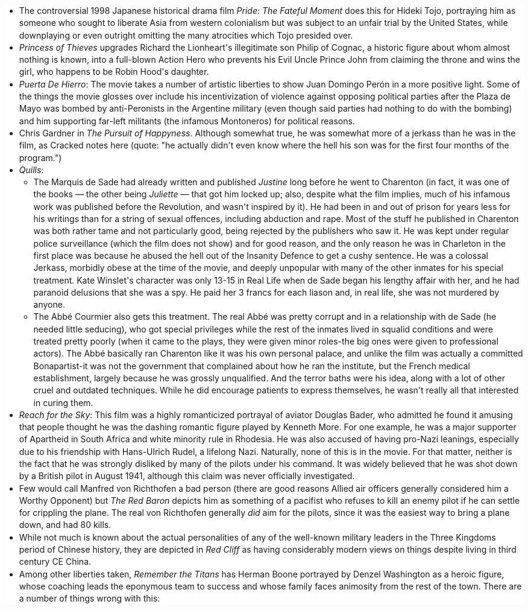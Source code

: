 -   The controversial 1998 Japanese historical drama film _Pride: The Fateful Moment_ does this for Hideki Tojo, portraying him as someone who sought to liberate Asia from western colonialism but was subject to an unfair trial by the United States, while downplaying or even outright omitting the many atrocities which Tojo presided over.
-   _Princess of Thieves_ upgrades Richard the Lionheart's illegitimate son Philip of Cognac, a historic figure about whom almost nothing is known, into a full-blown Action Hero who prevents his Evil Uncle Prince John from claiming the throne and wins the girl, who happens to be Robin Hood's daughter.
-   _Puerta De Hierro_: The movie takes a number of artistic liberties to show Juan Domingo Perón in a more positive light. Some of the things the movie glosses over include his incentivization of violence against opposing political parties after the Plaza de Mayo was bombed by anti-Peronists in the Argentine military (even though said parties had nothing to do with the bombing) and him supporting far-left militants (the infamous Montoneros) for political reasons.
-   Chris Gardner in _The Pursuit of Happyness_. Although somewhat true, he was somewhat more of a jerkass than he was in the film, as Cracked notes here (quote: "he actually didn't even know where the hell his son was for the first four months of the program.")
-   _Quills_:
    -   The Marquis de Sade had already written and published _Justine_ long before he went to Charenton (in fact, it was one of the books — the other being _Juliette_ — that got him locked up; also, despite what the film implies, much of his infamous work was published before the Revolution, and wasn't inspired by it). He had been in and out of prison for years less for his writings than for a string of sexual offences, including abduction and rape. Most of the stuff he published in Charenton was both rather tame and not particularly good, being rejected by the publishers who saw it. He was kept under regular police surveillance (which the film does not show) and for good reason, and the only reason he was in Charleton in the first place was because he abused the hell out of the Insanity Defence to get a cushy sentence. He was a colossal Jerkass, morbidly obese at the time of the movie, and deeply unpopular with many of the other inmates for his special treatment. Kate Winslet's character was only 13-15 in Real Life when de Sade began his lengthy affair with her, and he had paranoid delusions that she was a spy. He paid her 3 francs for each liason and, in real life, she was not murdered by anyone.
    -   The Abbé Courmier also gets this treatment. The real Abbé was pretty corrupt and in a relationship with de Sade (he needed little seducing), who got special privileges while the rest of the inmates lived in squalid conditions and were treated pretty poorly (when it came to the plays, they were given minor roles-the big ones were given to professional actors). The Abbé basically ran Charenton like it was his own personal palace, and unlike the film was actually a committed Bonapartist-it was not the government that complained about how he ran the institute, but the French medical establishment, largely because he was grossly unqualified. And the terror baths were his idea, along with a lot of other cruel and outdated techniques. While he did encourage patients to express themselves, he wasn't really all that interested in curing them.
-   _Reach for the Sky_: This film was a highly romanticized portrayal of aviator Douglas Bader, who admitted he found it amusing that people thought he was the dashing romantic figure played by Kenneth More. For one example, he was a major supporter of Apartheid in South Africa and white minority rule in Rhodesia. He was also accused of having pro-Nazi leanings, especially due to his friendship with Hans-Ulrich Rudel, a lifelong Nazi. Naturally, none of this is in the movie. For that matter, neither is the fact that he was strongly disliked by many of the pilots under his command. It was widely believed that he was shot down by a British pilot in August 1941, although this claim was never officially investigated.
-   Few would call Manfred von Richthofen a bad person (there are good reasons Allied air officers generally considered him a Worthy Opponent) but _The Red Baron_ depicts him as something of a pacifist who refuses to kill an enemy pilot if he can settle for crippling the plane. The real von Richthofen generally _did_ aim for the pilots, since it was the easiest way to bring a plane down, and had 80 kills.
-   While not much is known about the actual personalities of any of the well-known military leaders in the Three Kingdoms period of Chinese history, they are depicted in _Red Cliff_ as having considerably modern views on things despite living in third century CE China.
-   Among other liberties taken, _Remember the Titans_ has Herman Boone portrayed by Denzel Washington as a heroic figure, whose coaching leads the eponymous team to success and whose family faces animosity from the rest of the town. There are a number of things wrong with this: